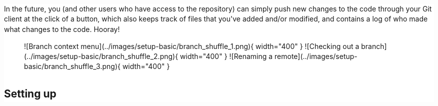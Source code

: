 In the future, you (and other users who have access to the repository) can simply push new changes to the code through your Git client at the click of a button, which also keeps track of files that you've added and/or modified, and contains a log of who made what changes to the code. Hooray!

<figure markdown="span">
  ![Branch context menu](../images/setup-basic/branch_shuffle_1.png){ width="400" }
  ![Checking out a branch](../images/setup-basic/branch_shuffle_2.png){ width="400" }
  ![Renaming a remote](../images/setup-basic/branch_shuffle_3.png){ width="400" }
</figure>

## Setting up
